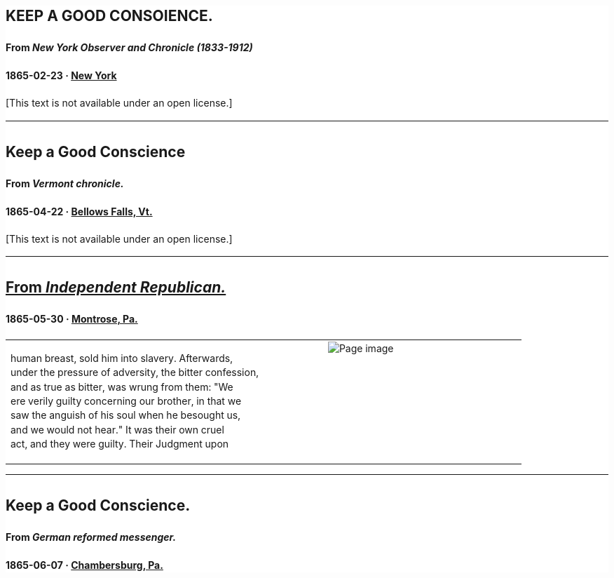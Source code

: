
## KEEP A GOOD CONSOIENCE.

#### From _New York Observer and Chronicle (1833-1912)_

#### 1865-02-23 &middot; [New York](http://dbpedia.org/resource/New_York_City)

[This text is not available under an open license.]

---

## Keep a Good Conscience

#### From _Vermont chronicle._

#### 1865-04-22 &middot; [Bellows Falls, Vt.](http://dbpedia.org/resource/Bellows_Falls%2C_Vermont)

[This text is not available under an open license.]

---

## [From _Independent Republican._](https://panewsarchive.psu.edu/lccn/sn84026111/1865-05-30/ed-1/seq-2/)

#### 1865-05-30 &middot; [Montrose, Pa.](http://dbpedia.org/resource/Montrose%2C_Pennsylvania)

<table style="width: 100%;"><tr><td style="width: 50%">

  
human breast, sold him into slavery. Afterwards,   
under the pressure of adversity, the bitter confession,   
and as true as bitter, was wrung from them: &quot;We   
ere verily guilty concerning our brother, in that we   
saw the anguish of his soul when he besought us,   
and we would not hear.&quot; It was their own cruel   
act, and they were guilty. Their Judgment upon
</td><td style="width: 50%; max-height: 75%; margin: auto; display: block;">
<img alt="Page image" src="https://panewsarchive.psu.edu/iiif/batch_pst_arimanius_ver01%2Fdata%2Fsn84026111%2F000001965%2F1865053001%2F0086.jp2/pct:56.75049309664694,65.58067375886525,11.82938856015779,2.533983451536643/!600,600/0/default.jpg"/>
</td>
</tr></table>

---

## Keep a Good Conscience.

#### From _German reformed messenger._

#### 1865-06-07 &middot; [Chambersburg, Pa.](http://dbpedia.org/resource/Chambersburg%2C_Pennsylvania)
